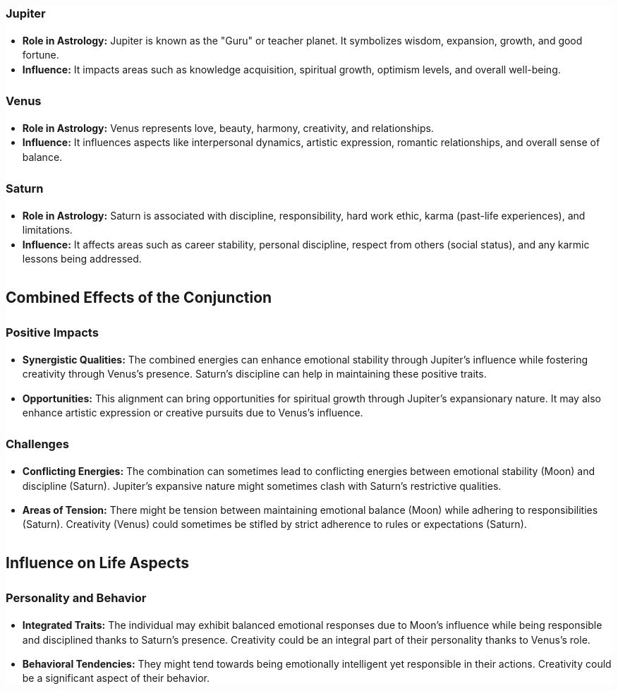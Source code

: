 ### Jupiter

- **Role in Astrology:** Jupiter is known as the "Guru" or teacher planet. It symbolizes wisdom, expansion, growth, and good fortune.
- **Influence:** It impacts areas such as knowledge acquisition, spiritual growth, optimism levels, and overall well-being.

### Venus

- **Role in Astrology:** Venus represents love, beauty, harmony, creativity, and relationships.
- **Influence:** It influences aspects like interpersonal dynamics, artistic expression, romantic relationships, and overall sense of balance.

### Saturn

- **Role in Astrology:** Saturn is associated with discipline, responsibility, hard work ethic, karma (past-life experiences), and limitations.
- **Influence:** It affects areas such as career stability, personal discipline, respect from others (social status), and any karmic lessons being addressed.

## Combined Effects of the Conjunction

### Positive Impacts

- **Synergistic Qualities:** The combined energies can enhance emotional stability through Jupiter’s influence while fostering creativity through Venus’s presence. Saturn’s discipline can help in maintaining these positive traits.
  
- **Opportunities:** This alignment can bring opportunities for spiritual growth through Jupiter’s expansionary nature. It may also enhance artistic expression or creative pursuits due to Venus’s influence.

### Challenges

- **Conflicting Energies:** The combination can sometimes lead to conflicting energies between emotional stability (Moon) and discipline (Saturn). Jupiter’s expansive nature might sometimes clash with Saturn’s restrictive qualities.

- **Areas of Tension:** There might be tension between maintaining emotional balance (Moon) while adhering to responsibilities (Saturn). Creativity (Venus) could sometimes be stifled by strict adherence to rules or expectations (Saturn).

## Influence on Life Aspects

### Personality and Behavior

- **Integrated Traits:** The individual may exhibit balanced emotional responses due to Moon’s influence while being responsible and disciplined thanks to Saturn’s presence. Creativity could be an integral part of their personality thanks to Venus’s role.

- **Behavioral Tendencies:** They might tend towards being emotionally intelligent yet responsible in their actions. Creativity could be a significant aspect of their behavior.
